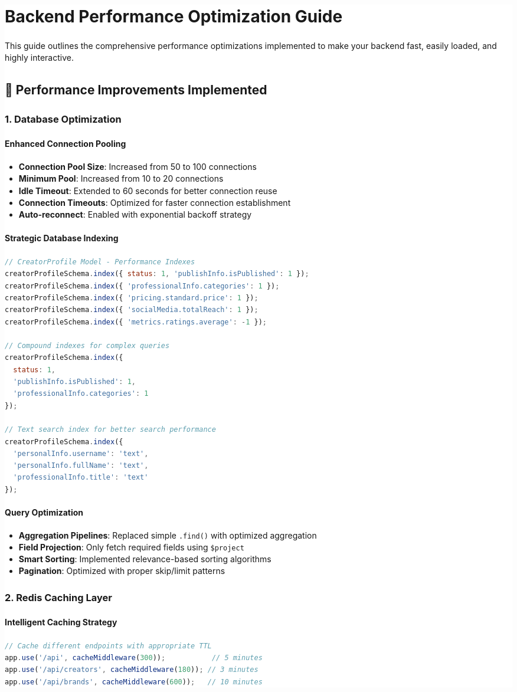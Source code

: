 # Backend Performance Optimization Guide

This guide outlines the comprehensive performance optimizations implemented to make your backend fast, easily loaded, and highly interactive.

## 🚀 Performance Improvements Implemented

### 1. Database Optimization

#### Enhanced Connection Pooling
- **Connection Pool Size**: Increased from 50 to 100 connections
- **Minimum Pool**: Increased from 10 to 20 connections
- **Idle Timeout**: Extended to 60 seconds for better connection reuse
- **Connection Timeouts**: Optimized for faster connection establishment
- **Auto-reconnect**: Enabled with exponential backoff strategy

#### Strategic Database Indexing
```javascript
// CreatorProfile Model - Performance Indexes
creatorProfileSchema.index({ status: 1, 'publishInfo.isPublished': 1 });
creatorProfileSchema.index({ 'professionalInfo.categories': 1 });
creatorProfileSchema.index({ 'pricing.standard.price': 1 });
creatorProfileSchema.index({ 'socialMedia.totalReach': 1 });
creatorProfileSchema.index({ 'metrics.ratings.average': -1 });

// Compound indexes for complex queries
creatorProfileSchema.index({ 
  status: 1, 
  'publishInfo.isPublished': 1, 
  'professionalInfo.categories': 1 
});

// Text search index for better search performance
creatorProfileSchema.index({
  'personalInfo.username': 'text',
  'personalInfo.fullName': 'text',
  'professionalInfo.title': 'text'
});
```

#### Query Optimization
- **Aggregation Pipelines**: Replaced simple `.find()` with optimized aggregation
- **Field Projection**: Only fetch required fields using `$project`
- **Smart Sorting**: Implemented relevance-based sorting algorithms
- **Pagination**: Optimized with proper skip/limit patterns

### 2. Redis Caching Layer

#### Intelligent Caching Strategy
```javascript
// Cache different endpoints with appropriate TTL
app.use('/api', cacheMiddleware(300));           // 5 minutes
app.use('/api/creators', cacheMiddleware(180)); // 3 minutes
app.use('/api/brands', cacheMiddleware(600));   // 10 minutes
```
